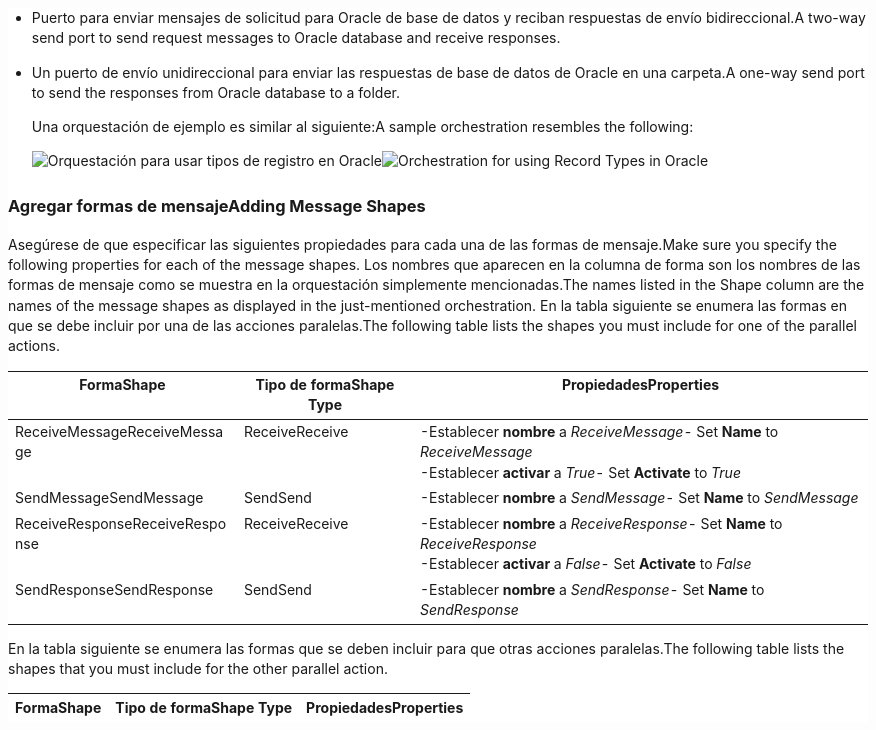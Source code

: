 - <span data-ttu-id="c5f1e-171">Puerto para enviar mensajes de solicitud para Oracle de base de datos y reciban respuestas de envío bidireccional.</span><span class="sxs-lookup"><span data-stu-id="c5f1e-171">A two-way send port to send request messages to Oracle database and receive responses.</span></span>  
  
- <span data-ttu-id="c5f1e-172">Un puerto de envío unidireccional para enviar las respuestas de base de datos de Oracle en una carpeta.</span><span class="sxs-lookup"><span data-stu-id="c5f1e-172">A one-way send port to send the responses from Oracle database to a folder.</span></span>  
  
  <span data-ttu-id="c5f1e-173">Una orquestación de ejemplo es similar al siguiente:</span><span class="sxs-lookup"><span data-stu-id="c5f1e-173">A sample orchestration resembles the following:</span></span>  
  
  <span data-ttu-id="c5f1e-174">![Orquestación para usar tipos de registro en Oracle](../../adapters-and-accelerators/adapter-oracle-database/media/6ee5e57b-48d5-435a-a16b-83bac878d0b7.gif "6ee5e57b-48d5-435a-a16b-83bac878d0b7")</span><span class="sxs-lookup"><span data-stu-id="c5f1e-174">![Orchestration for using Record Types in Oracle](../../adapters-and-accelerators/adapter-oracle-database/media/6ee5e57b-48d5-435a-a16b-83bac878d0b7.gif "6ee5e57b-48d5-435a-a16b-83bac878d0b7")</span></span>  
  
### <a name="adding-message-shapes"></a><span data-ttu-id="c5f1e-175">Agregar formas de mensaje</span><span class="sxs-lookup"><span data-stu-id="c5f1e-175">Adding Message Shapes</span></span>  
 <span data-ttu-id="c5f1e-176">Asegúrese de que especificar las siguientes propiedades para cada una de las formas de mensaje.</span><span class="sxs-lookup"><span data-stu-id="c5f1e-176">Make sure you specify the following properties for each of the message shapes.</span></span> <span data-ttu-id="c5f1e-177">Los nombres que aparecen en la columna de forma son los nombres de las formas de mensaje como se muestra en la orquestación simplemente mencionadas.</span><span class="sxs-lookup"><span data-stu-id="c5f1e-177">The names listed in the Shape column are the names of the message shapes as displayed in the just-mentioned orchestration.</span></span> <span data-ttu-id="c5f1e-178">En la tabla siguiente se enumera las formas en que se debe incluir por una de las acciones paralelas.</span><span class="sxs-lookup"><span data-stu-id="c5f1e-178">The following table lists the shapes you must include for one of the parallel actions.</span></span>  
  
|<span data-ttu-id="c5f1e-179">Forma</span><span class="sxs-lookup"><span data-stu-id="c5f1e-179">Shape</span></span>|<span data-ttu-id="c5f1e-180">Tipo de forma</span><span class="sxs-lookup"><span data-stu-id="c5f1e-180">Shape Type</span></span>|<span data-ttu-id="c5f1e-181">Propiedades</span><span class="sxs-lookup"><span data-stu-id="c5f1e-181">Properties</span></span>|  
|-----------|----------------|----------------|  
|<span data-ttu-id="c5f1e-182">ReceiveMessage</span><span class="sxs-lookup"><span data-stu-id="c5f1e-182">ReceiveMessage</span></span>|<span data-ttu-id="c5f1e-183">Receive</span><span class="sxs-lookup"><span data-stu-id="c5f1e-183">Receive</span></span>|<span data-ttu-id="c5f1e-184">-Establecer **nombre** a *ReceiveMessage*</span><span class="sxs-lookup"><span data-stu-id="c5f1e-184">-   Set **Name** to *ReceiveMessage*</span></span><br /><span data-ttu-id="c5f1e-185">-Establecer **activar** a *True*</span><span class="sxs-lookup"><span data-stu-id="c5f1e-185">-   Set **Activate** to *True*</span></span>|  
|<span data-ttu-id="c5f1e-186">SendMessage</span><span class="sxs-lookup"><span data-stu-id="c5f1e-186">SendMessage</span></span>|<span data-ttu-id="c5f1e-187">Send</span><span class="sxs-lookup"><span data-stu-id="c5f1e-187">Send</span></span>|<span data-ttu-id="c5f1e-188">-Establecer **nombre** a *SendMessage*</span><span class="sxs-lookup"><span data-stu-id="c5f1e-188">-   Set **Name** to *SendMessage*</span></span>|  
|<span data-ttu-id="c5f1e-189">ReceiveResponse</span><span class="sxs-lookup"><span data-stu-id="c5f1e-189">ReceiveResponse</span></span>|<span data-ttu-id="c5f1e-190">Receive</span><span class="sxs-lookup"><span data-stu-id="c5f1e-190">Receive</span></span>|<span data-ttu-id="c5f1e-191">-Establecer **nombre** a *ReceiveResponse*</span><span class="sxs-lookup"><span data-stu-id="c5f1e-191">-   Set **Name** to *ReceiveResponse*</span></span><br /><span data-ttu-id="c5f1e-192">-Establecer **activar** a *False*</span><span class="sxs-lookup"><span data-stu-id="c5f1e-192">-   Set **Activate** to *False*</span></span>|  
|<span data-ttu-id="c5f1e-193">SendResponse</span><span class="sxs-lookup"><span data-stu-id="c5f1e-193">SendResponse</span></span>|<span data-ttu-id="c5f1e-194">Send</span><span class="sxs-lookup"><span data-stu-id="c5f1e-194">Send</span></span>|<span data-ttu-id="c5f1e-195">-Establecer **nombre** a *SendResponse*</span><span class="sxs-lookup"><span data-stu-id="c5f1e-195">-   Set **Name** to *SendResponse*</span></span>|  
  
 <span data-ttu-id="c5f1e-196">En la tabla siguiente se enumera las formas que se deben incluir para que otras acciones paralelas.</span><span class="sxs-lookup"><span data-stu-id="c5f1e-196">The following table lists the shapes that you must include for the other parallel action.</span></span>  
  
|<span data-ttu-id="c5f1e-197">Forma</span><span class="sxs-lookup"><span data-stu-id="c5f1e-197">Shape</span></span>|<span data-ttu-id="c5f1e-198">Tipo de forma</span><span class="sxs-lookup"><span data-stu-id="c5f1e-198">Shape Type</span></span>|<span data-ttu-id="c5f1e-199">Propiedades</span><span class="sxs-lookup"><span data-stu-id="c5f1e-199">Properties</span></span>|  
|-----------|----------------|----------------|  